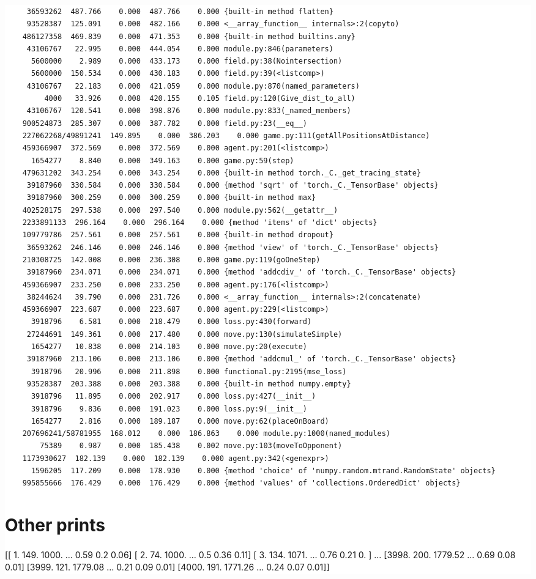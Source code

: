          36593262  487.766    0.000  487.766    0.000 {built-in method flatten}
         93528387  125.091    0.000  482.166    0.000 <__array_function__ internals>:2(copyto)
        486127358  469.839    0.000  471.353    0.000 {built-in method builtins.any}
         43106767   22.995    0.000  444.054    0.000 module.py:846(parameters)
          5600000    2.989    0.000  433.173    0.000 field.py:38(Nointersection)
          5600000  150.534    0.000  430.183    0.000 field.py:39(<listcomp>)
         43106767   22.183    0.000  421.059    0.000 module.py:870(named_parameters)
             4000   33.926    0.008  420.155    0.105 field.py:120(Give_dist_to_all)
         43106767  120.541    0.000  398.876    0.000 module.py:833(_named_members)
        900524873  285.307    0.000  387.782    0.000 field.py:23(__eq__)
        227062268/49891241  149.895    0.000  386.203    0.000 game.py:111(getAllPositionsAtDistance)
        459366907  372.569    0.000  372.569    0.000 agent.py:201(<listcomp>)
          1654277    8.840    0.000  349.163    0.000 game.py:59(step)
        479631202  343.254    0.000  343.254    0.000 {built-in method torch._C._get_tracing_state}
         39187960  330.584    0.000  330.584    0.000 {method 'sqrt' of 'torch._C._TensorBase' objects}
         39187960  300.259    0.000  300.259    0.000 {built-in method max}
        402528175  297.538    0.000  297.540    0.000 module.py:562(__getattr__)
        2233891133  296.164    0.000  296.164    0.000 {method 'items' of 'dict' objects}
        109779786  257.561    0.000  257.561    0.000 {built-in method dropout}
         36593262  246.146    0.000  246.146    0.000 {method 'view' of 'torch._C._TensorBase' objects}
        210308725  142.008    0.000  236.308    0.000 game.py:119(goOneStep)
         39187960  234.071    0.000  234.071    0.000 {method 'addcdiv_' of 'torch._C._TensorBase' objects}
        459366907  233.250    0.000  233.250    0.000 agent.py:176(<listcomp>)
         38244624   39.790    0.000  231.726    0.000 <__array_function__ internals>:2(concatenate)
        459366907  223.687    0.000  223.687    0.000 agent.py:229(<listcomp>)
          3918796    6.581    0.000  218.479    0.000 loss.py:430(forward)
         27244691  149.361    0.000  217.480    0.000 move.py:130(simulateSimple)
          1654277   10.838    0.000  214.103    0.000 move.py:20(execute)
         39187960  213.106    0.000  213.106    0.000 {method 'addcmul_' of 'torch._C._TensorBase' objects}
          3918796   20.996    0.000  211.898    0.000 functional.py:2195(mse_loss)
         93528387  203.388    0.000  203.388    0.000 {built-in method numpy.empty}
          3918796   11.895    0.000  202.917    0.000 loss.py:427(__init__)
          3918796    9.836    0.000  191.023    0.000 loss.py:9(__init__)
          1654277    2.816    0.000  189.187    0.000 move.py:62(placeOnBoard)
        207696241/58781955  168.012    0.000  186.863    0.000 module.py:1000(named_modules)
            75389    0.987    0.000  185.438    0.002 move.py:103(moveToOpponent)
        1173930627  182.139    0.000  182.139    0.000 agent.py:342(<genexpr>)
          1596205  117.209    0.000  178.930    0.000 {method 'choice' of 'numpy.random.mtrand.RandomState' objects}
        995855666  176.429    0.000  176.429    0.000 {method 'values' of 'collections.OrderedDict' objects}


# Other prints

[[   1.    149.   1000.   ...    0.59    0.2     0.06]
 [   2.     74.   1000.   ...    0.5     0.36    0.11]
 [   3.    134.   1071.   ...    0.76    0.21    0.  ]
 ...
 [3998.    200.   1779.52 ...    0.69    0.08    0.01]
 [3999.    121.   1779.08 ...    0.21    0.09    0.01]
 [4000.    191.   1771.26 ...    0.24    0.07    0.01]]
